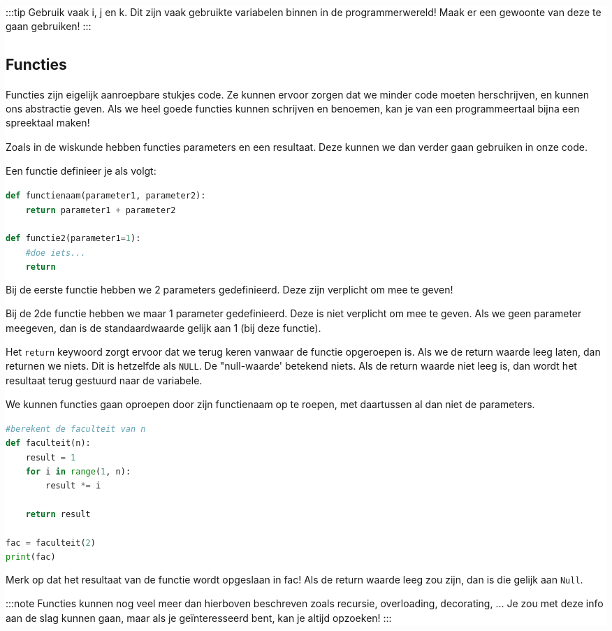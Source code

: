 :::tip
Gebruik vaak i, j en k. Dit zijn vaak gebruikte variabelen binnen in de programmerwereld! Maak er een gewoonte van deze te gaan gebruiken!
:::

## Functies
Functies zijn eigelijk aanroepbare stukjes code. Ze kunnen ervoor zorgen dat we minder code moeten herschrijven, en kunnen ons abstractie geven. Als we heel goede functies kunnen schrijven en benoemen, kan je van een programmeertaal bijna een spreektaal maken!

Zoals in de wiskunde hebben functies parameters en een resultaat. Deze kunnen we dan verder gaan gebruiken in onze code.

Een functie definieer je als volgt:
```py
def functienaam(parameter1, parameter2):
    return parameter1 + parameter2

def functie2(parameter1=1):
    #doe iets...
    return
```
Bij de eerste functie hebben we 2 parameters gedefinieerd. Deze zijn verplicht om mee te geven! 

Bij de 2de functie hebben we maar 1 parameter gedefinieerd. Deze is niet verplicht om mee te geven. Als we geen parameter meegeven, dan is de standaardwaarde gelijk aan 1 (bij deze functie).

Het `return` keywoord zorgt ervoor dat we terug keren vanwaar de functie opgeroepen is. Als we de return waarde leeg laten, dan returnen we niets. Dit is hetzelfde als `NULL`. De "null-waarde' betekend niets.
Als de return waarde niet leeg is, dan wordt het resultaat terug gestuurd naar de variabele.

We kunnen functies gaan oproepen door zijn functienaam op te roepen, met daartussen al dan niet de parameters.

```py
#berekent de faculteit van n
def faculteit(n):
    result = 1
    for i in range(1, n):
        result *= i
    
    return result

fac = faculteit(2)
print(fac)
```
Merk op dat het resultaat van de functie wordt opgeslaan in fac! Als de return waarde leeg zou zijn, dan is die gelijk aan `Null`.

:::note
Functies kunnen nog veel meer dan hierboven beschreven zoals recursie, overloading, decorating, ...
Je zou met deze info aan de slag kunnen gaan, maar als je geïnteresseerd bent, kan je altijd opzoeken!
:::

